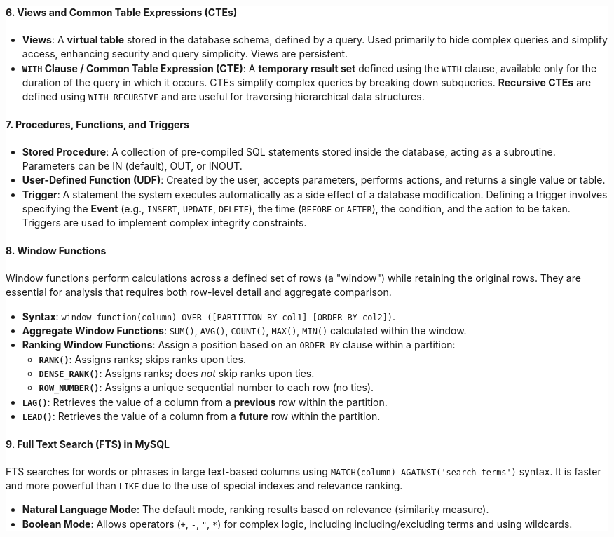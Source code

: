 #### 6. Views and Common Table Expressions (CTEs)

- **Views**: A **virtual table** stored in the database schema, defined by a query. Used primarily to hide complex queries and simplify access, enhancing security and query simplicity. Views are persistent.
- **`WITH` Clause / Common Table Expression (CTE)**: A **temporary result set** defined using the `WITH` clause, available only for the duration of the query in which it occurs. CTEs simplify complex queries by breaking down subqueries. **Recursive CTEs** are defined using `WITH RECURSIVE` and are useful for traversing hierarchical data structures.

#### 7. Procedures, Functions, and Triggers

- **Stored Procedure**: A collection of pre-compiled SQL statements stored inside the database, acting as a subroutine. Parameters can be IN (default), OUT, or INOUT.
- **User-Defined Function (UDF)**: Created by the user, accepts parameters, performs actions, and returns a single value or table.
- **Trigger**: A statement the system executes automatically as a side effect of a database modification. Defining a trigger involves specifying the **Event** (e.g., `INSERT`, `UPDATE`, `DELETE`), the time (`BEFORE` or `AFTER`), the condition, and the action to be taken. Triggers are used to implement complex integrity constraints.

#### 8. Window Functions

Window functions perform calculations across a defined set of rows (a "window") while retaining the original rows. They are essential for analysis that requires both row-level detail and aggregate comparison.

- **Syntax**: `window_function(column) OVER ([PARTITION BY col1] [ORDER BY col2])`.
- **Aggregate Window Functions**: `SUM()`, `AVG()`, `COUNT()`, `MAX()`, `MIN()` calculated within the window.
- **Ranking Window Functions**: Assign a position based on an `ORDER BY` clause within a partition:
    - **`RANK()`**: Assigns ranks; skips ranks upon ties.
    - **`DENSE_RANK()`**: Assigns ranks; does _not_ skip ranks upon ties.
    - **`ROW_NUMBER()`**: Assigns a unique sequential number to each row (no ties).
- **`LAG()`**: Retrieves the value of a column from a **previous** row within the partition.
- **`LEAD()`**: Retrieves the value of a column from a **future** row within the partition.

#### 9. Full Text Search (FTS) in MySQL

FTS searches for words or phrases in large text-based columns using `MATCH(column) AGAINST('search terms')` syntax. It is faster and more powerful than `LIKE` due to the use of special indexes and relevance ranking.

- **Natural Language Mode**: The default mode, ranking results based on relevance (similarity measure).
- **Boolean Mode**: Allows operators (`+`, `-`, `"`, `*`) for complex logic, including including/excluding terms and using wildcards.